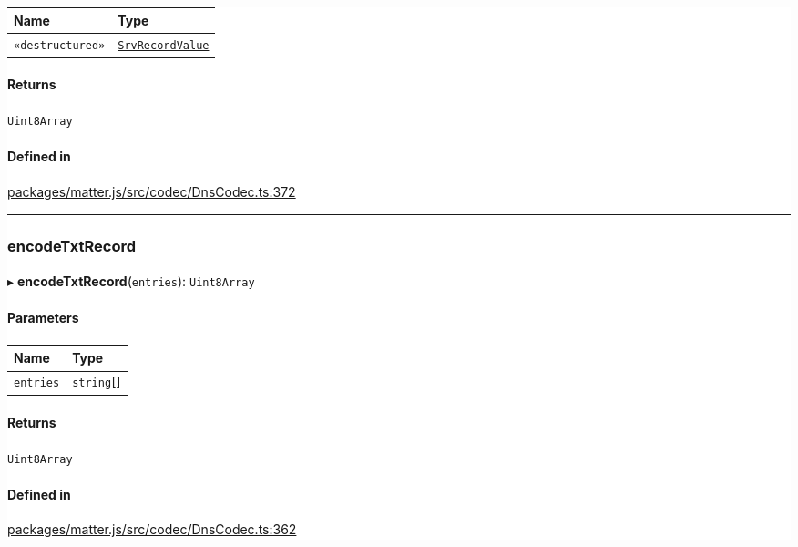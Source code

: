 | Name | Type |
| :------ | :------ |
| `«destructured»` | [`SrvRecordValue`](../modules/codec_export.md#srvrecordvalue) |

#### Returns

`Uint8Array`

#### Defined in

[packages/matter.js/src/codec/DnsCodec.ts:372](https://github.com/project-chip/matter.js/blob/c0d55745d5279e16fdfaa7d2c564daa31e19c627/packages/matter.js/src/codec/DnsCodec.ts#L372)

___

### encodeTxtRecord

▸ **encodeTxtRecord**(`entries`): `Uint8Array`

#### Parameters

| Name | Type |
| :------ | :------ |
| `entries` | `string`[] |

#### Returns

`Uint8Array`

#### Defined in

[packages/matter.js/src/codec/DnsCodec.ts:362](https://github.com/project-chip/matter.js/blob/c0d55745d5279e16fdfaa7d2c564daa31e19c627/packages/matter.js/src/codec/DnsCodec.ts#L362)
